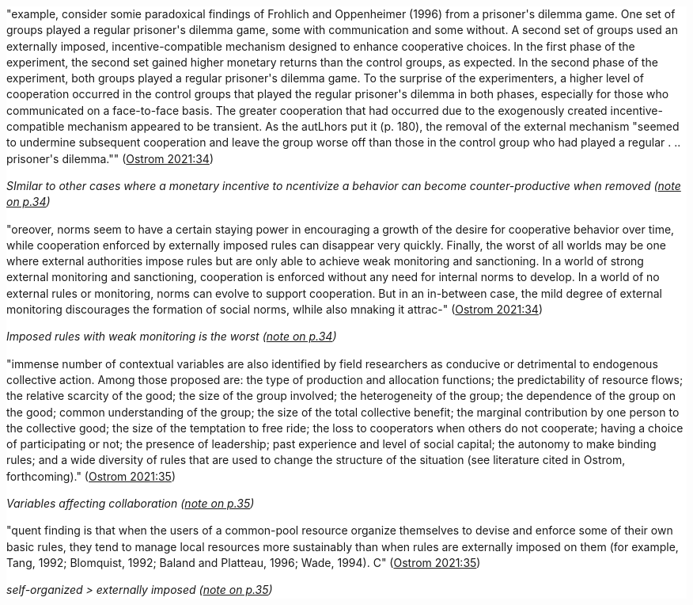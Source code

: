 
"example, consider somie paradoxical findings of Frohlich and Oppenheimer (1996) from a prisoner's dilemma game. One set of groups played a regular prisoner's dilemma game, some with communication and some without. A second set of groups used an externally imposed, incentive-compatible mechanism designed to enhance cooperative choices. In the first phase of the experiment, the second set gained higher monetary returns than the control groups, as expected. In the second phase of the experiment, both groups played a regular prisoner's dilemma game. To the surprise of the experimenters, a higher level of cooperation occurred in the control groups that played the regular prisoner's dilemma in both phases, especially for those who communicated on a face-to-face basis. The greater cooperation that had occurred due to the exogenously created incentive-compatible mechanism appeared to be transient. As the autLhors put it (p. 180), the removal of the external mechanism "seemed to undermine subsequent cooperation and leave the group worse off than those in the control group who had played a regular . .. prisoner's dilemma."" ([Ostrom 2021:34](zotero://open-pdf/library/items/TANPANQX?page=12))

*SImilar to other cases where a monetary incentive to ncentivize a behavior can become counter-productive when removed ([note on p.34](zotero://open-pdf/library/items/TANPANQX?page=12))*

  

"oreover, norms seem to have a certain staying power in encouraging a growth of the desire for cooperative behavior over time, while cooperation enforced by externally imposed rules can disappear very quickly. Finally, the worst of all worlds may be one where external authorities impose rules but are only able to achieve weak monitoring and sanctioning. In a world of strong external monitoring and sanctioning, cooperation is enforced without any need for internal norms to develop. In a world of no external rules or monitoring, norms can evolve to support cooperation. But in an in-between case, the mild degree of external monitoring discourages the formation of social norms, wlhile also mnaking it attrac-" ([Ostrom 2021:34](zotero://open-pdf/library/items/TANPANQX?page=12))

*Imposed rules with weak monitoring is the worst ([note on p.34](zotero://open-pdf/library/items/TANPANQX?page=12))*

  

"immense number of contextual variables are also identified by field researchers as conducive or detrimental to endogenous collective action. Among those proposed are: the type of production and allocation functions; the predictability of resource flows; the relative scarcity of the good; the size of the group involved; the heterogeneity of the group; the dependence of the group on the good; common understanding of the group; the size of the total collective benefit; the marginal contribution by one person to the collective good; the size of the temptation to free ride; the loss to cooperators when others do not cooperate; having a choice of participating or not; the presence of leadership; past experience and level of social capital; the autonomy to make binding rules; and a wide diversity of rules that are used to change the structure of the situation (see literature cited in Ostrom, forthcoming)." ([Ostrom 2021:35](zotero://open-pdf/library/items/TANPANQX?page=13))

*Variables affecting collaboration ([note on p.35](zotero://open-pdf/library/items/TANPANQX?page=13))*

  

"quent finding is that when the users of a common-pool resource organize themselves to devise and enforce some of their own basic rules, they tend to manage local resources more sustainably than when rules are externally imposed on them (for example, Tang, 1992; Blomquist, 1992; Baland and Platteau, 1996; Wade, 1994). C" ([Ostrom 2021:35](zotero://open-pdf/library/items/TANPANQX?page=13))

*self-organized > externally imposed ([note on p.35](zotero://open-pdf/library/items/TANPANQX?page=13))*
